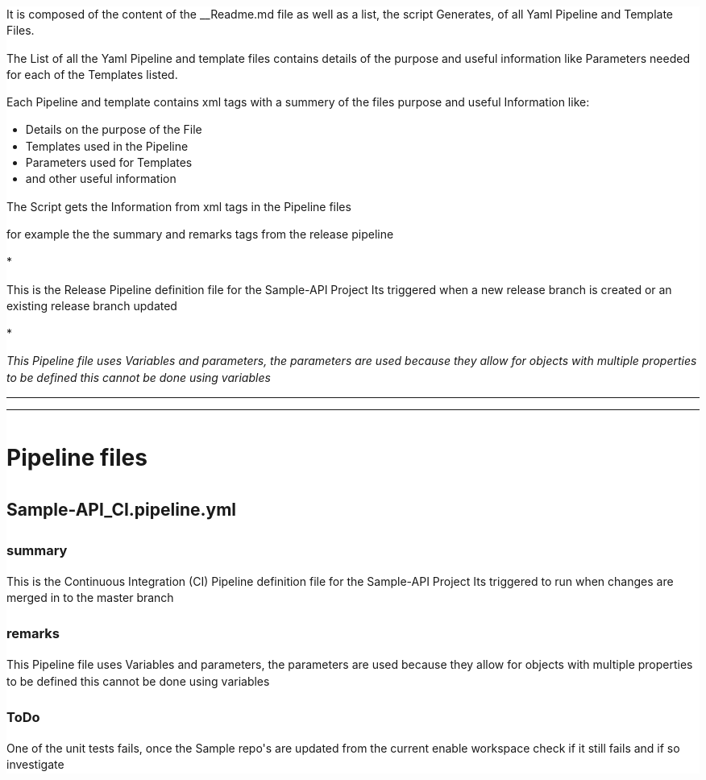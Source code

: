 It is composed of the content of the __Readme.md file as well as a list, the script Generates, of all Yaml Pipeline and Template Files.

The List of all the Yaml Pipeline and template files contains details of the purpose and useful information like Parameters needed for each of the Templates listed.

Each Pipeline and template contains xml tags with a summery of the files purpose and useful Information like:
- Details on the purpose of the File
- Templates used in the Pipeline
- Parameters used for Templates
- and other useful information

The Script gets the Information from xml tags in the Pipeline files

for example the the summary and remarks tags from the release pipeline 

*<summary>
 This is the Release Pipeline definition file for the Sample-API Project
 Its triggered when a new release branch is created or an existing release branch updated
 </summary>*

*<remarks>
 This Pipeline file uses Variables and parameters, 
 the parameters are used because they allow for objects with multiple properties to be defined
 this cannot be done using variables
</remarks>*



---




---
# Pipeline files


## Sample-API_CI.pipeline.yml

### summary

 This is the Continuous Integration (CI) Pipeline definition file for the Sample-API Project
 Its triggered to run when changes are merged in to the master branch
 
### remarks

 This Pipeline file uses Variables and parameters, 
 the parameters are used because they allow for objects with multiple properties to be defined
 this cannot be done using variables

### ToDo

 One of the unit tests fails, once the Sample repo's are updated from the current enable workspace check if it still fails 
 and if so investigate 
